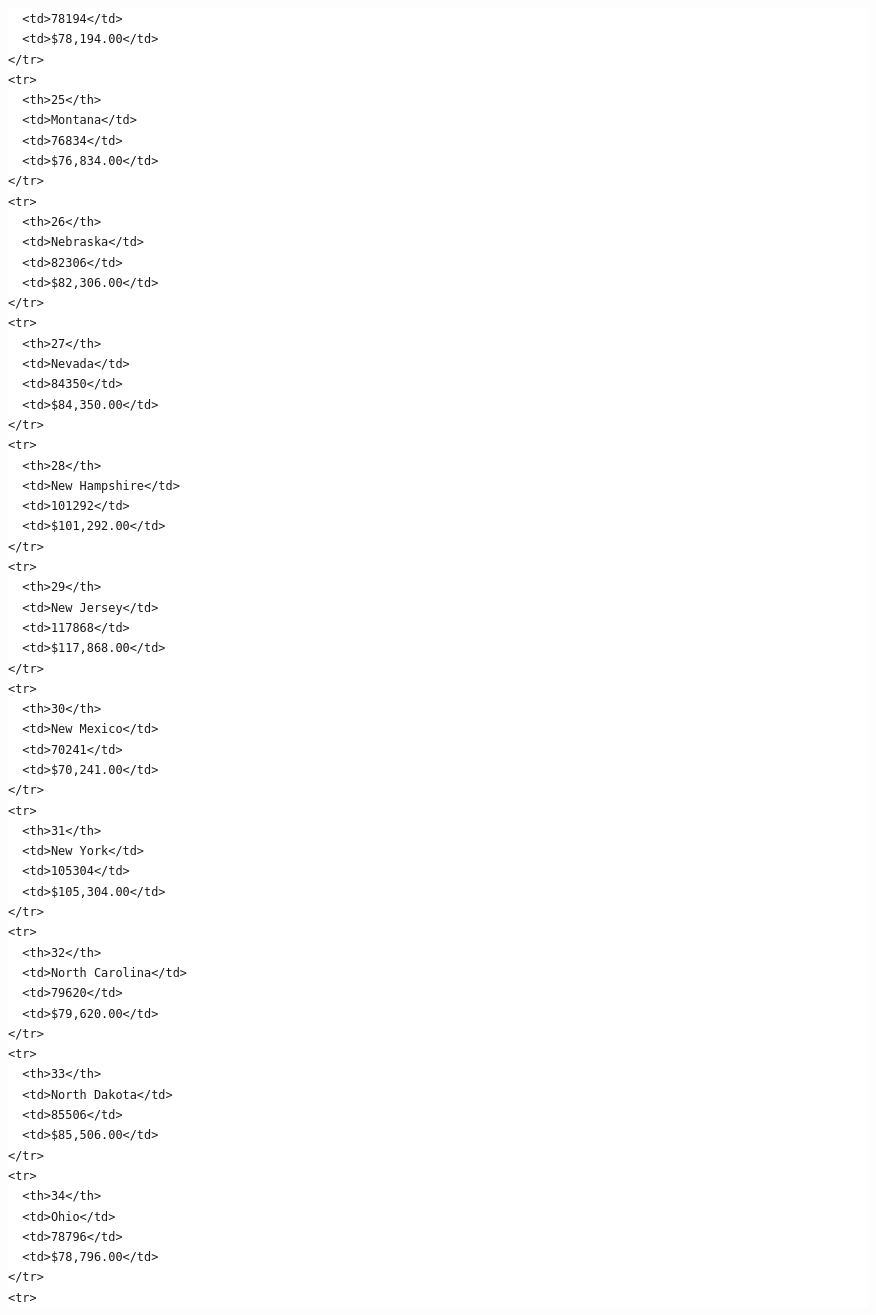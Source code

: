       <td>78194</td>
      <td>$78,194.00</td>
    </tr>
    <tr>
      <th>25</th>
      <td>Montana</td>
      <td>76834</td>
      <td>$76,834.00</td>
    </tr>
    <tr>
      <th>26</th>
      <td>Nebraska</td>
      <td>82306</td>
      <td>$82,306.00</td>
    </tr>
    <tr>
      <th>27</th>
      <td>Nevada</td>
      <td>84350</td>
      <td>$84,350.00</td>
    </tr>
    <tr>
      <th>28</th>
      <td>New Hampshire</td>
      <td>101292</td>
      <td>$101,292.00</td>
    </tr>
    <tr>
      <th>29</th>
      <td>New Jersey</td>
      <td>117868</td>
      <td>$117,868.00</td>
    </tr>
    <tr>
      <th>30</th>
      <td>New Mexico</td>
      <td>70241</td>
      <td>$70,241.00</td>
    </tr>
    <tr>
      <th>31</th>
      <td>New York</td>
      <td>105304</td>
      <td>$105,304.00</td>
    </tr>
    <tr>
      <th>32</th>
      <td>North Carolina</td>
      <td>79620</td>
      <td>$79,620.00</td>
    </tr>
    <tr>
      <th>33</th>
      <td>North Dakota</td>
      <td>85506</td>
      <td>$85,506.00</td>
    </tr>
    <tr>
      <th>34</th>
      <td>Ohio</td>
      <td>78796</td>
      <td>$78,796.00</td>
    </tr>
    <tr>